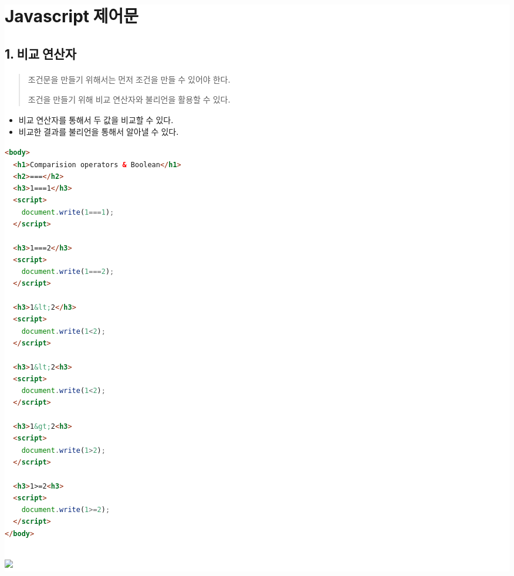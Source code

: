 # Javascript 제어문

## 1. 비교 연산자

> 조건문을 만들기 위해서는 먼저 조건을 만들 수 있어야 한다. 
>
> 조건을 만들기 위해 비교 연산자와 불리언을 활용할 수 있다. 

- 비교 연산자를 통해서 두 값을 비교할 수 있다.
- 비교한 결과를 불리언을 통해서 알아낼 수 있다. 

```	html
<body>
  <h1>Comparision operators & Boolean</h1>
  <h2>===</h2>
  <h3>1===1</h3>
  <script>
    document.write(1===1);
  </script>

  <h3>1===2</h3>
  <script>
    document.write(1===2);
  </script>

  <h3>1&lt;2</h3>
  <script>
    document.write(1<2);
  </script>

  <h3>1&lt;2<h3>
  <script>
    document.write(1<2);
  </script>

  <h3>1&gt;2<h3>
  <script>
    document.write(1>2);
  </script>

  <h3>1>=2<h3>
  <script>
    document.write(1>=2);
  </script>
</body>
```

<br>

<img src="https://s3.us-west-2.amazonaws.com/secure.notion-static.com/adadf567-ed7c-4f72-ab33-ef4a9c8c2806/Untitled.png?X-Amz-Algorithm=AWS4-HMAC-SHA256&X-Amz-Content-Sha256=UNSIGNED-PAYLOAD&X-Amz-Credential=AKIAT73L2G45EIPT3X45%2F20220206%2Fus-west-2%2Fs3%2Faws4_request&X-Amz-Date=20220206T091126Z&X-Amz-Expires=86400&X-Amz-Signature=931cfb2c1bea8bb4b1f2fc1684e12bc8a3c273243b92c635073ae1bc837c9f1a&X-Amz-SignedHeaders=host&response-content-disposition=filename%20%3D%22Untitled.png%22&x-id=GetObject" style="zoom:90%">
